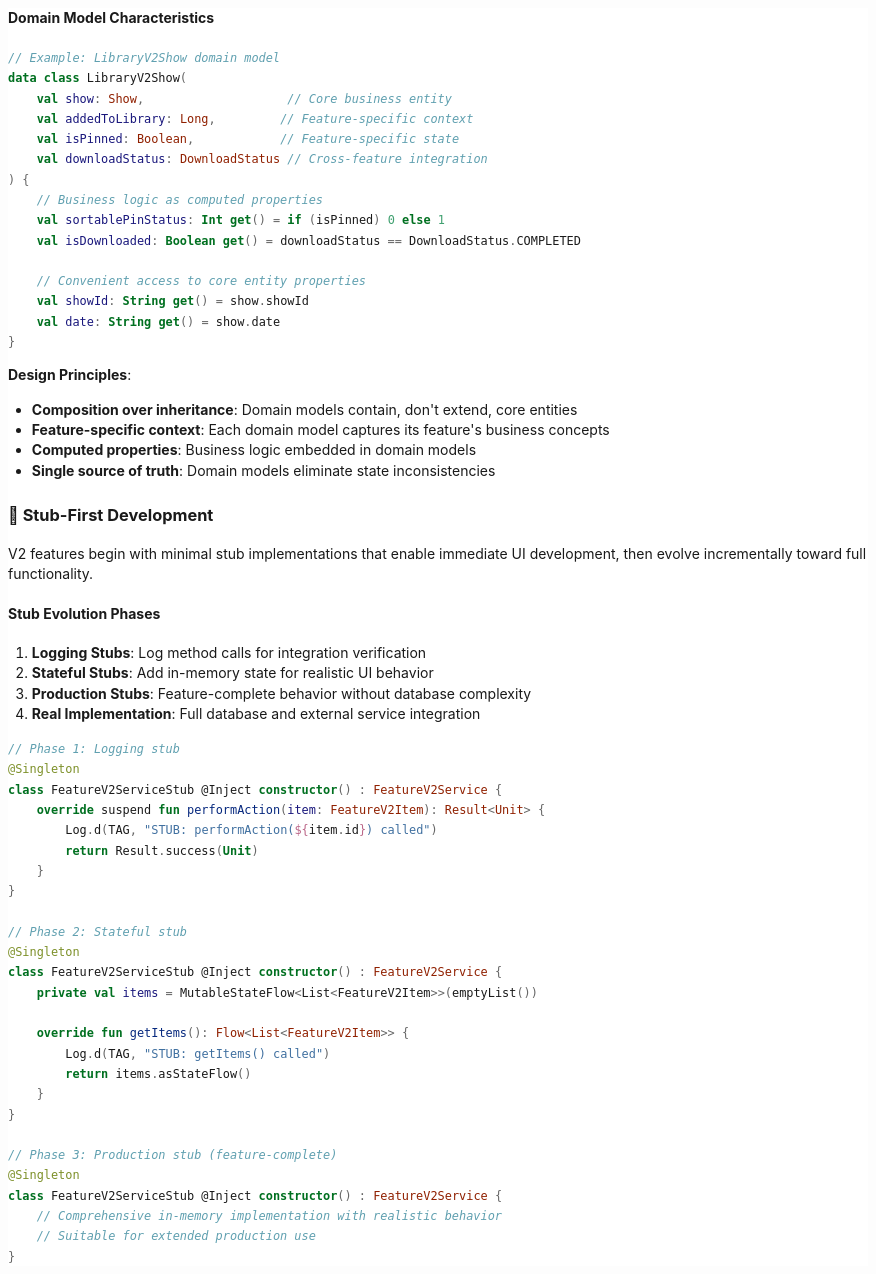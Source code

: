 #### Domain Model Characteristics
```kotlin
// Example: LibraryV2Show domain model
data class LibraryV2Show(
    val show: Show,                    // Core business entity
    val addedToLibrary: Long,         // Feature-specific context
    val isPinned: Boolean,            // Feature-specific state
    val downloadStatus: DownloadStatus // Cross-feature integration
) {
    // Business logic as computed properties
    val sortablePinStatus: Int get() = if (isPinned) 0 else 1
    val isDownloaded: Boolean get() = downloadStatus == DownloadStatus.COMPLETED
    
    // Convenient access to core entity properties
    val showId: String get() = show.showId
    val date: String get() = show.date
}
```

**Design Principles**:
- **Composition over inheritance**: Domain models contain, don't extend, core entities
- **Feature-specific context**: Each domain model captures its feature's business concepts
- **Computed properties**: Business logic embedded in domain models
- **Single source of truth**: Domain models eliminate state inconsistencies

### 🚀 **Stub-First Development**
V2 features begin with minimal stub implementations that enable immediate UI development, then evolve incrementally toward full functionality.

#### Stub Evolution Phases
1. **Logging Stubs**: Log method calls for integration verification
2. **Stateful Stubs**: Add in-memory state for realistic UI behavior
3. **Production Stubs**: Feature-complete behavior without database complexity
4. **Real Implementation**: Full database and external service integration

```kotlin
// Phase 1: Logging stub
@Singleton
class FeatureV2ServiceStub @Inject constructor() : FeatureV2Service {
    override suspend fun performAction(item: FeatureV2Item): Result<Unit> {
        Log.d(TAG, "STUB: performAction(${item.id}) called")
        return Result.success(Unit)
    }
}

// Phase 2: Stateful stub  
@Singleton
class FeatureV2ServiceStub @Inject constructor() : FeatureV2Service {
    private val items = MutableStateFlow<List<FeatureV2Item>>(emptyList())
    
    override fun getItems(): Flow<List<FeatureV2Item>> {
        Log.d(TAG, "STUB: getItems() called")
        return items.asStateFlow()
    }
}

// Phase 3: Production stub (feature-complete)
@Singleton
class FeatureV2ServiceStub @Inject constructor() : FeatureV2Service {
    // Comprehensive in-memory implementation with realistic behavior
    // Suitable for extended production use
}
```

